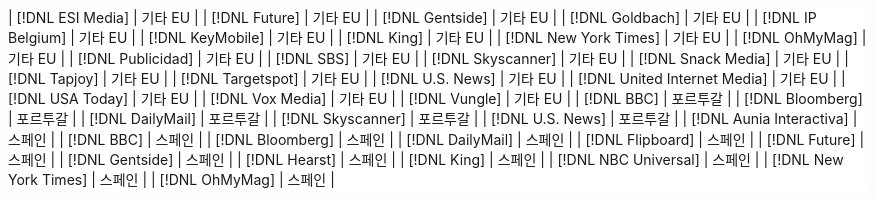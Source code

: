 | [!DNL ESI Media] | 기타 EU |
| [!DNL Future] | 기타 EU |
| [!DNL Gentside] | 기타 EU |
| [!DNL Goldbach] | 기타 EU |
| [!DNL IP Belgium] | 기타 EU |
| [!DNL KeyMobile] | 기타 EU |
| [!DNL King] | 기타 EU |
| [!DNL New York Times] | 기타 EU |
| [!DNL OhMyMag] | 기타 EU |
| [!DNL Publicidad] | 기타 EU |
| [!DNL SBS] | 기타 EU |
| [!DNL Skyscanner] | 기타 EU |
| [!DNL Snack Media] | 기타 EU |
| [!DNL Tapjoy] | 기타 EU |
| [!DNL Targetspot] | 기타 EU |
| [!DNL U.S. News] | 기타 EU |
| [!DNL United Internet Media] | 기타 EU |
| [!DNL USA Today] | 기타 EU |
| [!DNL Vox Media] | 기타 EU |
| [!DNL Vungle] | 기타 EU |
| [!DNL BBC] | 포르투갈 |
| [!DNL Bloomberg] | 포르투갈 |
| [!DNL DailyMail] | 포르투갈 |
| [!DNL Skyscanner] | 포르투갈 |
| [!DNL U.S. News] | 포르투갈 |
| [!DNL Aunia Interactiva] | 스페인 |
| [!DNL BBC] | 스페인 |
| [!DNL Bloomberg] | 스페인 |
| [!DNL DailyMail] | 스페인 |
| [!DNL Flipboard] | 스페인 |
| [!DNL Future] | 스페인 |
| [!DNL Gentside] | 스페인 |
| [!DNL Hearst] | 스페인 |
| [!DNL King] | 스페인 |
| [!DNL NBC Universal] | 스페인 |
| [!DNL New York Times] | 스페인 |
| [!DNL OhMyMag] | 스페인 |